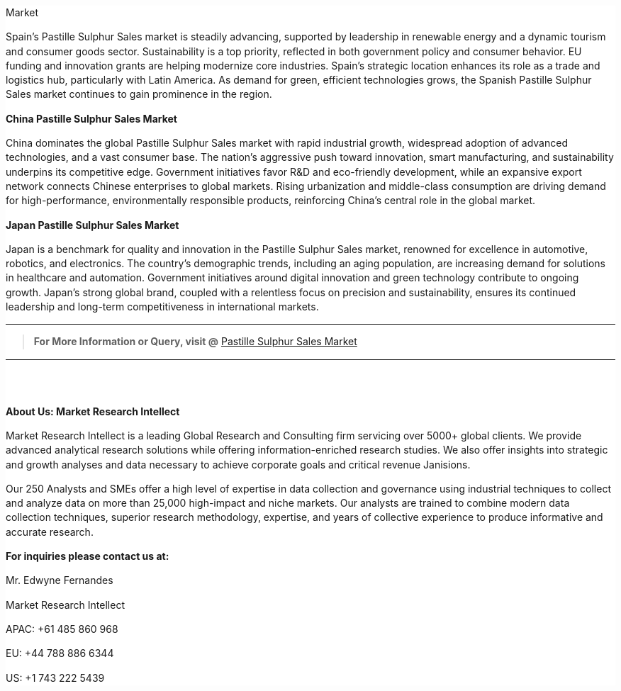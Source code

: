 Market</strong></p><p class="" data-start="4424" data-end="4975">Spain&rsquo;s Pastille Sulphur Sales market is steadily advancing, supported by leadership in renewable energy and a dynamic tourism and consumer goods sector. Sustainability is a top priority, reflected in both government policy and consumer behavior. EU funding and innovation grants are helping modernize core industries. Spain&rsquo;s strategic location enhances its role as a trade and logistics hub, particularly with Latin America. As demand for green, efficient technologies grows, the Spanish Pastille Sulphur Sales market continues to gain prominence in the region.</p><p class="" data-start="4977" data-end="5589"><strong data-start="4977" data-end="4998">China Pastille Sulphur Sales Market</strong></p><p class="" data-start="4977" data-end="5589">China dominates the global Pastille Sulphur Sales market with rapid industrial growth, widespread adoption of advanced technologies, and a vast consumer base. The nation&rsquo;s aggressive push toward innovation, smart manufacturing, and sustainability underpins its competitive edge. Government initiatives favor R&amp;D and eco-friendly development, while an expansive export network connects Chinese enterprises to global markets. Rising urbanization and middle-class consumption are driving demand for high-performance, environmentally responsible products, reinforcing China&rsquo;s central role in the global market.</p><p class="" data-start="5591" data-end="6162"><strong data-start="5591" data-end="5612">Japan Pastille Sulphur Sales Market</strong></p><p class="" data-start="5591" data-end="6162">Japan is a benchmark for quality and innovation in the Pastille Sulphur Sales market, renowned for excellence in automotive, robotics, and electronics. The country&rsquo;s demographic trends, including an aging population, are increasing demand for solutions in healthcare and automation. Government initiatives around digital innovation and green technology contribute to ongoing growth. Japan&rsquo;s strong global brand, coupled with a relentless focus on precision and sustainability, ensures its continued leadership and long-term competitiveness in international markets.</p><hr /><blockquote><p><span class="font-[700]"><strong>For More Information or Query, visit&nbsp;@</strong>&nbsp;</span><span class="font-[700]"><a href="https://www.marketresearchintellect.com/product/global-pastille-sulphur-sales-market/?utm_source=Linkedin&utm_medium=041" target="_blank" data-tracking-control-name="article-ssr-frontend-pulse_little-text-block" data-tracking-will-navigate="" data-test-link="">Pastille Sulphur Sales Market</a></span></p></blockquote><hr /><h3>&nbsp;</h3><p><strong><span class="font-[700]">About Us: Market Research Intellect</span></strong></p><p><span class="">Market Research Intellect is a leading Global Research and Consulting firm servicing over 5000+ global clients. We provide advanced analytical research solutions while offering information-enriched research studies.&nbsp;</span>We also offer insights into strategic and growth analyses and data necessary to achieve corporate goals and critical revenue Janisions.</p><p><span class="">Our 250 Analysts and SMEs offer a high level of expertise in data collection and governance using industrial techniques to collect and analyze data on more than 25,000 high-impact and niche markets. Our analysts are trained to combine modern data collection techniques, superior research methodology, expertise, and years of collective experience to produce informative and accurate research.</span></p><p><strong>For inquiries please contact us at:</strong></p><p>Mr. Edwyne Fernandes</p><p>Market Research Intellect</p><p>APAC: +61 485 860 968</p><p>EU: +44 788 886 6344</p><p>US: +1 743 222 5439</p>
